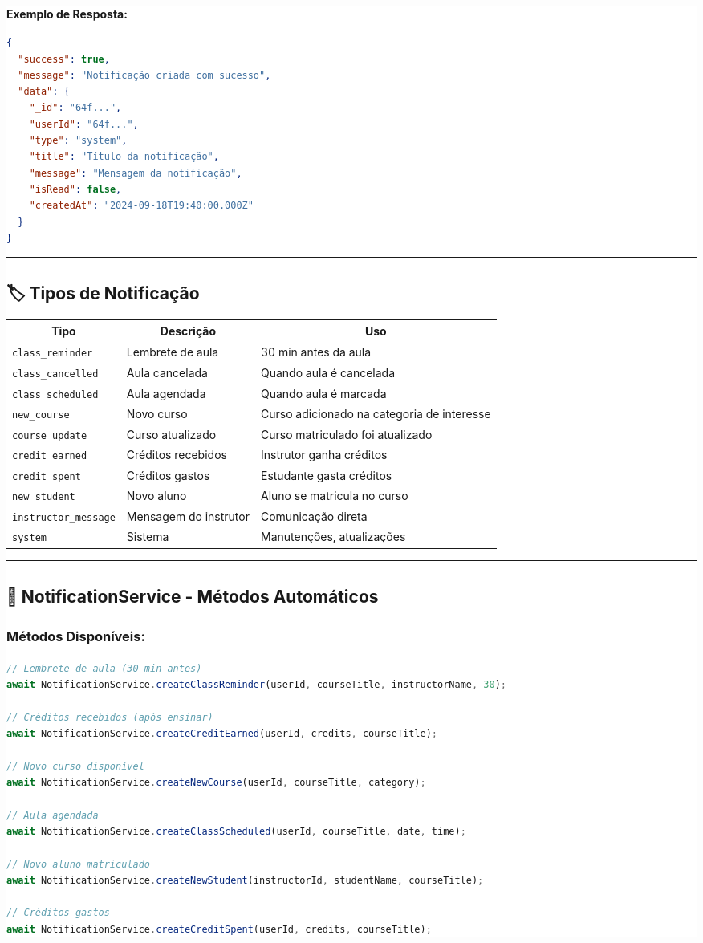 **Exemplo de Resposta:**
```json
{
  "success": true,
  "message": "Notificação criada com sucesso",
  "data": {
    "_id": "64f...",
    "userId": "64f...",
    "type": "system",
    "title": "Título da notificação",
    "message": "Mensagem da notificação",
    "isRead": false,
    "createdAt": "2024-09-18T19:40:00.000Z"
  }
}
```

---

## 🏷️ **Tipos de Notificação**

| Tipo | Descrição | Uso |
|------|-----------|-----|
| `class_reminder` | Lembrete de aula | 30 min antes da aula |
| `class_cancelled` | Aula cancelada | Quando aula é cancelada |
| `class_scheduled` | Aula agendada | Quando aula é marcada |
| `new_course` | Novo curso | Curso adicionado na categoria de interesse |
| `course_update` | Curso atualizado | Curso matriculado foi atualizado |
| `credit_earned` | Créditos recebidos | Instrutor ganha créditos |
| `credit_spent` | Créditos gastos | Estudante gasta créditos |
| `new_student` | Novo aluno | Aluno se matricula no curso |
| `instructor_message` | Mensagem do instrutor | Comunicação direta |
| `system` | Sistema | Manutenções, atualizações |

---

## 🔧 **NotificationService - Métodos Automáticos**

### **Métodos Disponíveis:**
```javascript
// Lembrete de aula (30 min antes)
await NotificationService.createClassReminder(userId, courseTitle, instructorName, 30);

// Créditos recebidos (após ensinar)
await NotificationService.createCreditEarned(userId, credits, courseTitle);

// Novo curso disponível
await NotificationService.createNewCourse(userId, courseTitle, category);

// Aula agendada
await NotificationService.createClassScheduled(userId, courseTitle, date, time);

// Novo aluno matriculado
await NotificationService.createNewStudent(instructorId, studentName, courseTitle);

// Créditos gastos
await NotificationService.createCreditSpent(userId, credits, courseTitle);
```